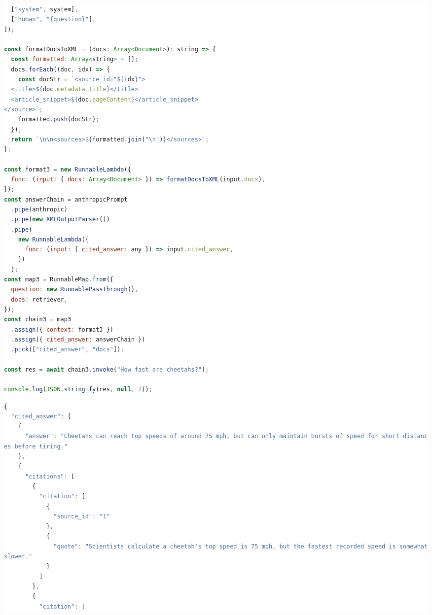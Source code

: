 ```javascript
  ["system", system],
  ["human", "{question}"],
]);

const formatDocsToXML = (docs: Array<Document>): string => {
  const formatted: Array<string> = [];
  docs.forEach((doc, idx) => {
    const docStr = `<source id="${idx}">
  <title>${doc.metadata.title}</title>
  <article_snippet>${doc.pageContent}</article_snippet>
</source>`;
    formatted.push(docStr);
  });
  return `\n\n<sources>${formatted.join("\n")}</sources>`;
};

const format3 = new RunnableLambda({
  func: (input: { docs: Array<Document> }) => formatDocsToXML(input.docs),
});
const answerChain = anthropicPrompt
  .pipe(anthropic)
  .pipe(new XMLOutputParser())
  .pipe(
    new RunnableLambda({
      func: (input: { cited_answer: any }) => input.cited_answer,
    })
  );
const map3 = RunnableMap.from({
  question: new RunnablePassthrough(),
  docs: retriever,
});
const chain3 = map3
  .assign({ context: format3 })
  .assign({ cited_answer: answerChain })
  .pick(["cited_answer", "docs"]);

const res = await chain3.invoke("How fast are cheetahs?");

console.log(JSON.stringify(res, null, 2));

```
```javascript
{
  "cited_answer": [
    {
      "answer": "Cheetahs can reach top speeds of around 75 mph, but can only maintain bursts of speed for short distances before tiring."
    },
    {
      "citations": [
        {
          "citation": [
            {
              "source_id": "1"
            },
            {
              "quote": "Scientists calculate a cheetah's top speed is 75 mph, but the fastest recorded speed is somewhat slower."
            }
          ]
        },
        {
          "citation": [
```